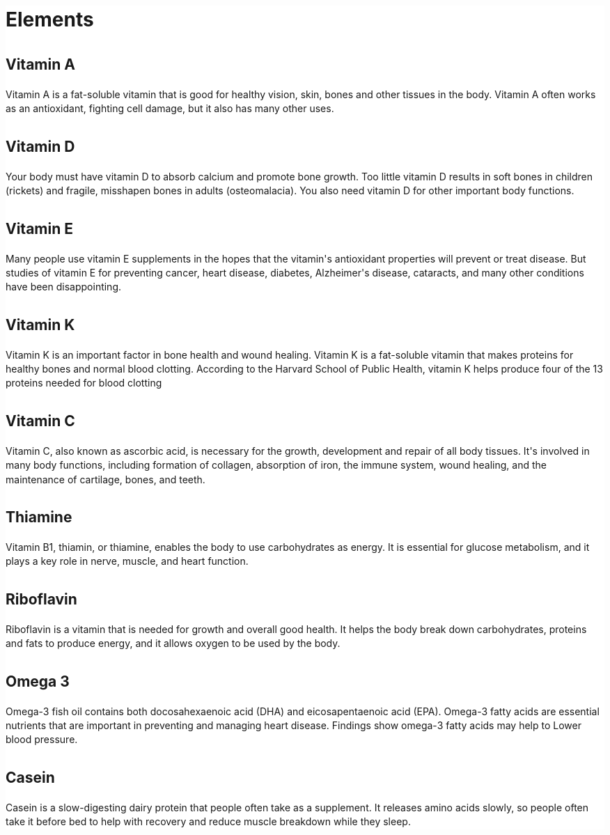 # Elements

##  Vitamin A
Vitamin A is a fat-soluble vitamin that is good for healthy vision, skin, bones and other tissues in the body. Vitamin A often works as an antioxidant, fighting cell damage, but it also has many other uses.

##  Vitamin D
Your body must have vitamin D to absorb calcium and promote bone growth. Too little vitamin D results in soft bones in children (rickets) and fragile, misshapen bones in adults (osteomalacia). You also need vitamin D for other important body functions.

##  Vitamin E
Many people use vitamin E supplements in the hopes that the vitamin's antioxidant properties will prevent or treat disease. But studies of vitamin E for preventing cancer, heart disease, diabetes, Alzheimer's disease, cataracts, and many other conditions have been disappointing.

##  Vitamin K
Vitamin K is an important factor in bone health and wound healing. Vitamin K is a fat-soluble vitamin that makes proteins for healthy bones and normal blood clotting. According to the Harvard School of Public Health, vitamin K helps produce four of the 13 proteins needed for blood clotting

##  Vitamin C
Vitamin C, also known as ascorbic acid, is necessary for the growth, development and repair of all body tissues. It's involved in many body functions, including formation of collagen, absorption of iron, the immune system, wound healing, and the maintenance of cartilage, bones, and teeth.

##  Thiamine
Vitamin B1, thiamin, or thiamine, enables the body to use carbohydrates as energy. It is essential for glucose metabolism, and it plays a key role in nerve, muscle, and heart function.

##  Riboflavin
Riboflavin is a vitamin that is needed for growth and overall good health. It helps the body break down carbohydrates, proteins and fats to produce energy, and it allows oxygen to be used by the body.

##  Omega 3
Omega-3 fish oil contains both docosahexaenoic acid (DHA) and eicosapentaenoic acid (EPA). Omega-3 fatty acids are essential nutrients that are important in preventing and managing heart disease. Findings show omega-3 fatty acids may help to Lower blood pressure.

##  Casein
Casein is a slow-digesting dairy protein that people often take as a supplement. It releases amino acids slowly, so people often take it before bed to help with recovery and reduce muscle breakdown while they sleep.
